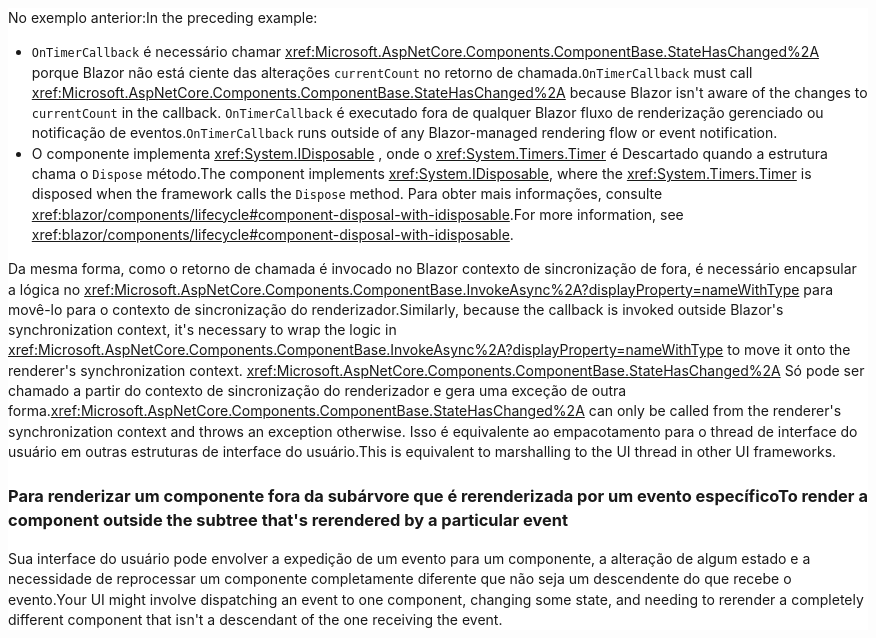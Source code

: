 ```razor
```

<span data-ttu-id="49b16-146">No exemplo anterior:</span><span class="sxs-lookup"><span data-stu-id="49b16-146">In the preceding example:</span></span>

* <span data-ttu-id="49b16-147">`OnTimerCallback` é necessário chamar <xref:Microsoft.AspNetCore.Components.ComponentBase.StateHasChanged%2A> porque Blazor não está ciente das alterações `currentCount` no retorno de chamada.</span><span class="sxs-lookup"><span data-stu-id="49b16-147">`OnTimerCallback` must call <xref:Microsoft.AspNetCore.Components.ComponentBase.StateHasChanged%2A> because Blazor isn't aware of the changes to `currentCount` in the callback.</span></span> <span data-ttu-id="49b16-148">`OnTimerCallback` é executado fora de qualquer Blazor fluxo de renderização gerenciado ou notificação de eventos.</span><span class="sxs-lookup"><span data-stu-id="49b16-148">`OnTimerCallback` runs outside of any Blazor-managed rendering flow or event notification.</span></span>
* <span data-ttu-id="49b16-149">O componente implementa <xref:System.IDisposable> , onde o <xref:System.Timers.Timer> é Descartado quando a estrutura chama o `Dispose` método.</span><span class="sxs-lookup"><span data-stu-id="49b16-149">The component implements <xref:System.IDisposable>, where the <xref:System.Timers.Timer> is disposed when the framework calls the `Dispose` method.</span></span> <span data-ttu-id="49b16-150">Para obter mais informações, consulte <xref:blazor/components/lifecycle#component-disposal-with-idisposable>.</span><span class="sxs-lookup"><span data-stu-id="49b16-150">For more information, see <xref:blazor/components/lifecycle#component-disposal-with-idisposable>.</span></span>

<span data-ttu-id="49b16-151">Da mesma forma, como o retorno de chamada é invocado no Blazor contexto de sincronização de fora, é necessário encapsular a lógica no <xref:Microsoft.AspNetCore.Components.ComponentBase.InvokeAsync%2A?displayProperty=nameWithType> para movê-lo para o contexto de sincronização do renderizador.</span><span class="sxs-lookup"><span data-stu-id="49b16-151">Similarly, because the callback is invoked outside Blazor's synchronization context, it's necessary to wrap the logic in <xref:Microsoft.AspNetCore.Components.ComponentBase.InvokeAsync%2A?displayProperty=nameWithType> to move it onto the renderer's synchronization context.</span></span> <span data-ttu-id="49b16-152"><xref:Microsoft.AspNetCore.Components.ComponentBase.StateHasChanged%2A> Só pode ser chamado a partir do contexto de sincronização do renderizador e gera uma exceção de outra forma.</span><span class="sxs-lookup"><span data-stu-id="49b16-152"><xref:Microsoft.AspNetCore.Components.ComponentBase.StateHasChanged%2A> can only be called from the renderer's synchronization context and throws an exception otherwise.</span></span> <span data-ttu-id="49b16-153">Isso é equivalente ao empacotamento para o thread de interface do usuário em outras estruturas de interface do usuário.</span><span class="sxs-lookup"><span data-stu-id="49b16-153">This is equivalent to marshalling to the UI thread in other UI frameworks.</span></span>

### <a name="to-render-a-component-outside-the-subtree-thats-rerendered-by-a-particular-event"></a><span data-ttu-id="49b16-154">Para renderizar um componente fora da subárvore que é rerenderizada por um evento específico</span><span class="sxs-lookup"><span data-stu-id="49b16-154">To render a component outside the subtree that's rerendered by a particular event</span></span>

<span data-ttu-id="49b16-155">Sua interface do usuário pode envolver a expedição de um evento para um componente, a alteração de algum estado e a necessidade de reprocessar um componente completamente diferente que não seja um descendente do que recebe o evento.</span><span class="sxs-lookup"><span data-stu-id="49b16-155">Your UI might involve dispatching an event to one component, changing some state, and needing to rerender a completely different component that isn't a descendant of the one receiving the event.</span></span>
